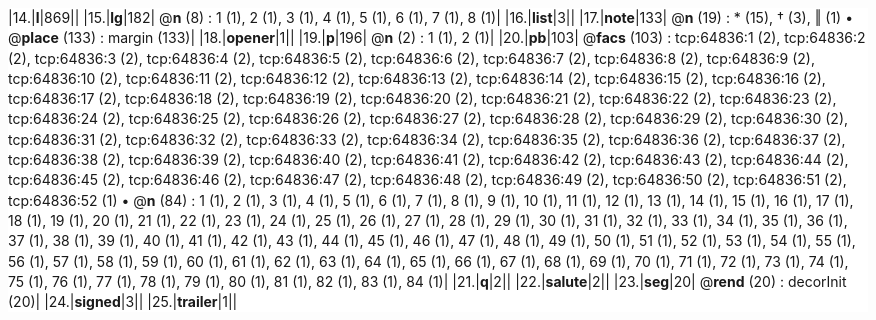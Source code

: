 |14.|__l__|869||
|15.|__lg__|182| @__n__ (8) : 1 (1), 2 (1), 3 (1), 4 (1), 5 (1), 6 (1), 7 (1), 8 (1)|
|16.|__list__|3||
|17.|__note__|133| @__n__ (19) : * (15), † (3), ‖ (1)  •  @__place__ (133) : margin (133)|
|18.|__opener__|1||
|19.|__p__|196| @__n__ (2) : 1 (1), 2 (1)|
|20.|__pb__|103| @__facs__ (103) : tcp:64836:1 (2), tcp:64836:2 (2), tcp:64836:3 (2), tcp:64836:4 (2), tcp:64836:5 (2), tcp:64836:6 (2), tcp:64836:7 (2), tcp:64836:8 (2), tcp:64836:9 (2), tcp:64836:10 (2), tcp:64836:11 (2), tcp:64836:12 (2), tcp:64836:13 (2), tcp:64836:14 (2), tcp:64836:15 (2), tcp:64836:16 (2), tcp:64836:17 (2), tcp:64836:18 (2), tcp:64836:19 (2), tcp:64836:20 (2), tcp:64836:21 (2), tcp:64836:22 (2), tcp:64836:23 (2), tcp:64836:24 (2), tcp:64836:25 (2), tcp:64836:26 (2), tcp:64836:27 (2), tcp:64836:28 (2), tcp:64836:29 (2), tcp:64836:30 (2), tcp:64836:31 (2), tcp:64836:32 (2), tcp:64836:33 (2), tcp:64836:34 (2), tcp:64836:35 (2), tcp:64836:36 (2), tcp:64836:37 (2), tcp:64836:38 (2), tcp:64836:39 (2), tcp:64836:40 (2), tcp:64836:41 (2), tcp:64836:42 (2), tcp:64836:43 (2), tcp:64836:44 (2), tcp:64836:45 (2), tcp:64836:46 (2), tcp:64836:47 (2), tcp:64836:48 (2), tcp:64836:49 (2), tcp:64836:50 (2), tcp:64836:51 (2), tcp:64836:52 (1)  •  @__n__ (84) : 1 (1), 2 (1), 3 (1), 4 (1), 5 (1), 6 (1), 7 (1), 8 (1), 9 (1), 10 (1), 11 (1), 12 (1), 13 (1), 14 (1), 15 (1), 16 (1), 17 (1), 18 (1), 19 (1), 20 (1), 21 (1), 22 (1), 23 (1), 24 (1), 25 (1), 26 (1), 27 (1), 28 (1), 29 (1), 30 (1), 31 (1), 32 (1), 33 (1), 34 (1), 35 (1), 36 (1), 37 (1), 38 (1), 39 (1), 40 (1), 41 (1), 42 (1), 43 (1), 44 (1), 45 (1), 46 (1), 47 (1), 48 (1), 49 (1), 50 (1), 51 (1), 52 (1), 53 (1), 54 (1), 55 (1), 56 (1), 57 (1), 58 (1), 59 (1), 60 (1), 61 (1), 62 (1), 63 (1), 64 (1), 65 (1), 66 (1), 67 (1), 68 (1), 69 (1), 70 (1), 71 (1), 72 (1), 73 (1), 74 (1), 75 (1), 76 (1), 77 (1), 78 (1), 79 (1), 80 (1), 81 (1), 82 (1), 83 (1), 84 (1)|
|21.|__q__|2||
|22.|__salute__|2||
|23.|__seg__|20| @__rend__ (20) : decorInit (20)|
|24.|__signed__|3||
|25.|__trailer__|1||

